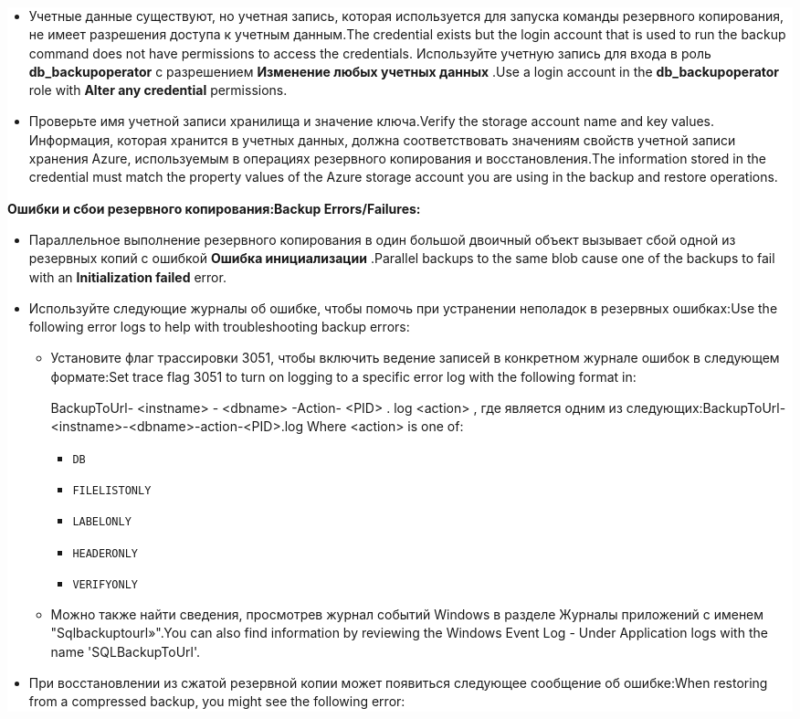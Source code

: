 -   <span data-ttu-id="a14a1-133">Учетные данные существуют, но учетная запись, которая используется для запуска команды резервного копирования, не имеет разрешения доступа к учетным данным.</span><span class="sxs-lookup"><span data-stu-id="a14a1-133">The credential exists but the login account that is used to run the backup command does not have permissions to access the credentials.</span></span> <span data-ttu-id="a14a1-134">Используйте учетную запись для входа в роль **db_backupoperator** с разрешением **Изменение любых учетных данных** .</span><span class="sxs-lookup"><span data-stu-id="a14a1-134">Use a login account in the **db_backupoperator** role with **Alter any credential** permissions.</span></span>  
  
-   <span data-ttu-id="a14a1-135">Проверьте имя учетной записи хранилища и значение ключа.</span><span class="sxs-lookup"><span data-stu-id="a14a1-135">Verify the storage account name and key values.</span></span> <span data-ttu-id="a14a1-136">Информация, которая хранится в учетных данных, должна соответствовать значениям свойств учетной записи хранения Azure, используемым в операциях резервного копирования и восстановления.</span><span class="sxs-lookup"><span data-stu-id="a14a1-136">The information stored in the credential must match the property values of the Azure storage account you are using in the backup and restore operations.</span></span>  
  
 <span data-ttu-id="a14a1-137">**Ошибки и сбои резервного копирования:**</span><span class="sxs-lookup"><span data-stu-id="a14a1-137">**Backup Errors/Failures:**</span></span>  
  
-   <span data-ttu-id="a14a1-138">Параллельное выполнение резервного копирования в один большой двоичный объект вызывает сбой одной из резервных копий с ошибкой **Ошибка инициализации** .</span><span class="sxs-lookup"><span data-stu-id="a14a1-138">Parallel backups to the same blob cause one of the backups to fail with an **Initialization failed** error.</span></span>  
  
-   <span data-ttu-id="a14a1-139">Используйте следующие журналы об ошибке, чтобы помочь при устранении неполадок в резервных ошибках:</span><span class="sxs-lookup"><span data-stu-id="a14a1-139">Use the following error logs to help with troubleshooting backup errors:</span></span>  
  
    -   <span data-ttu-id="a14a1-140">Установите флаг трассировки 3051, чтобы включить ведение записей в конкретном журнале ошибок в следующем формате:</span><span class="sxs-lookup"><span data-stu-id="a14a1-140">Set trace flag 3051 to turn on logging to a specific error log with the following format in:</span></span>  
  
         <span data-ttu-id="a14a1-141">BackupToUrl- \<instname> - \<dbname> -Action- \<PID> . log \<action> , где является одним из следующих:</span><span class="sxs-lookup"><span data-stu-id="a14a1-141">BackupToUrl-\<instname>-\<dbname>-action-\<PID>.log Where \<action> is one of:</span></span>  
  
        -   `DB`  
  
        -   `FILELISTONLY`  
  
        -   `LABELONLY`  
  
        -   `HEADERONLY`  
  
        -   `VERIFYONLY`  
  
    -   <span data-ttu-id="a14a1-142">Можно также найти сведения, просмотрев журнал событий Windows в разделе Журналы приложений с именем "Sqlbackuptourl»".</span><span class="sxs-lookup"><span data-stu-id="a14a1-142">You can also find information by reviewing the Windows Event Log - Under Application logs with the name 'SQLBackupToUrl'.</span></span>  
  
-   <span data-ttu-id="a14a1-143">При восстановлении из сжатой резервной копии может появиться следующее сообщение об ошибке:</span><span class="sxs-lookup"><span data-stu-id="a14a1-143">When restoring from a compressed backup, you might see the following error:</span></span>  
  